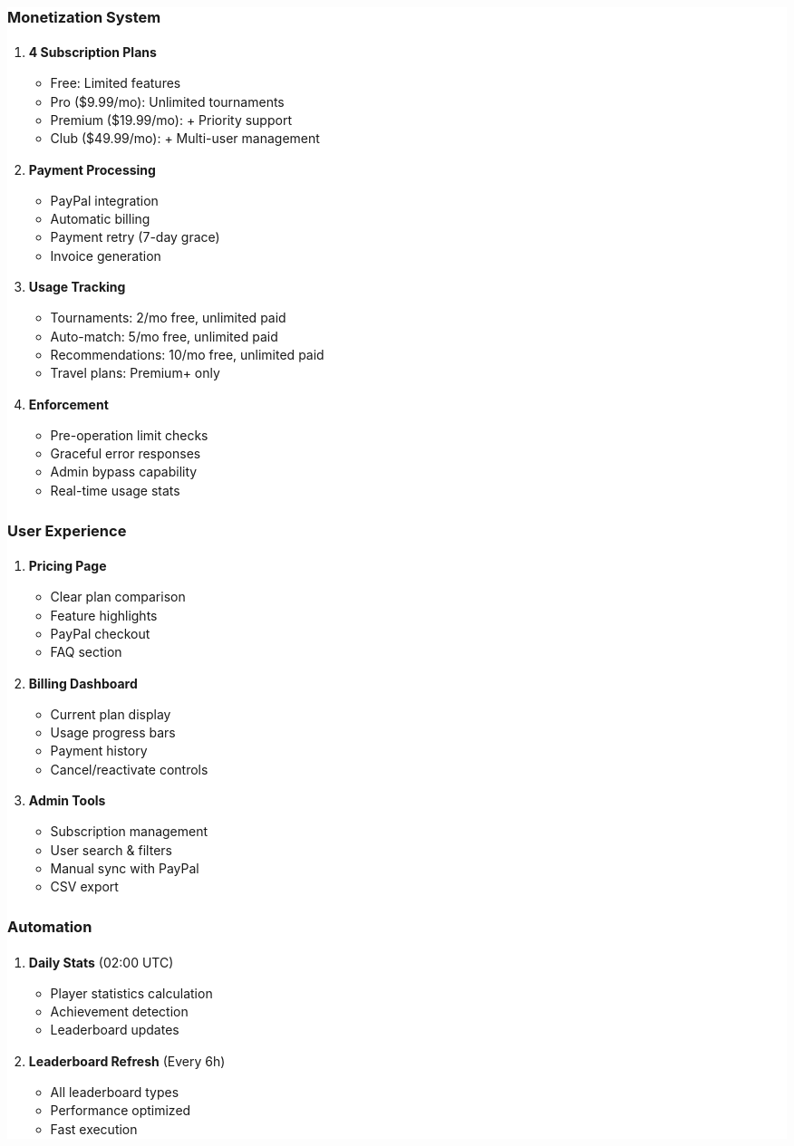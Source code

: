 ### Monetization System
1. **4 Subscription Plans**
   - Free: Limited features
   - Pro ($9.99/mo): Unlimited tournaments
   - Premium ($19.99/mo): + Priority support
   - Club ($49.99/mo): + Multi-user management

2. **Payment Processing**
   - PayPal integration
   - Automatic billing
   - Payment retry (7-day grace)
   - Invoice generation

3. **Usage Tracking**
   - Tournaments: 2/mo free, unlimited paid
   - Auto-match: 5/mo free, unlimited paid
   - Recommendations: 10/mo free, unlimited paid
   - Travel plans: Premium+ only

4. **Enforcement**
   - Pre-operation limit checks
   - Graceful error responses
   - Admin bypass capability
   - Real-time usage stats

### User Experience
1. **Pricing Page**
   - Clear plan comparison
   - Feature highlights
   - PayPal checkout
   - FAQ section

2. **Billing Dashboard**
   - Current plan display
   - Usage progress bars
   - Payment history
   - Cancel/reactivate controls

3. **Admin Tools**
   - Subscription management
   - User search & filters
   - Manual sync with PayPal
   - CSV export

### Automation
1. **Daily Stats** (02:00 UTC)
   - Player statistics calculation
   - Achievement detection
   - Leaderboard updates

2. **Leaderboard Refresh** (Every 6h)
   - All leaderboard types
   - Performance optimized
   - Fast execution
